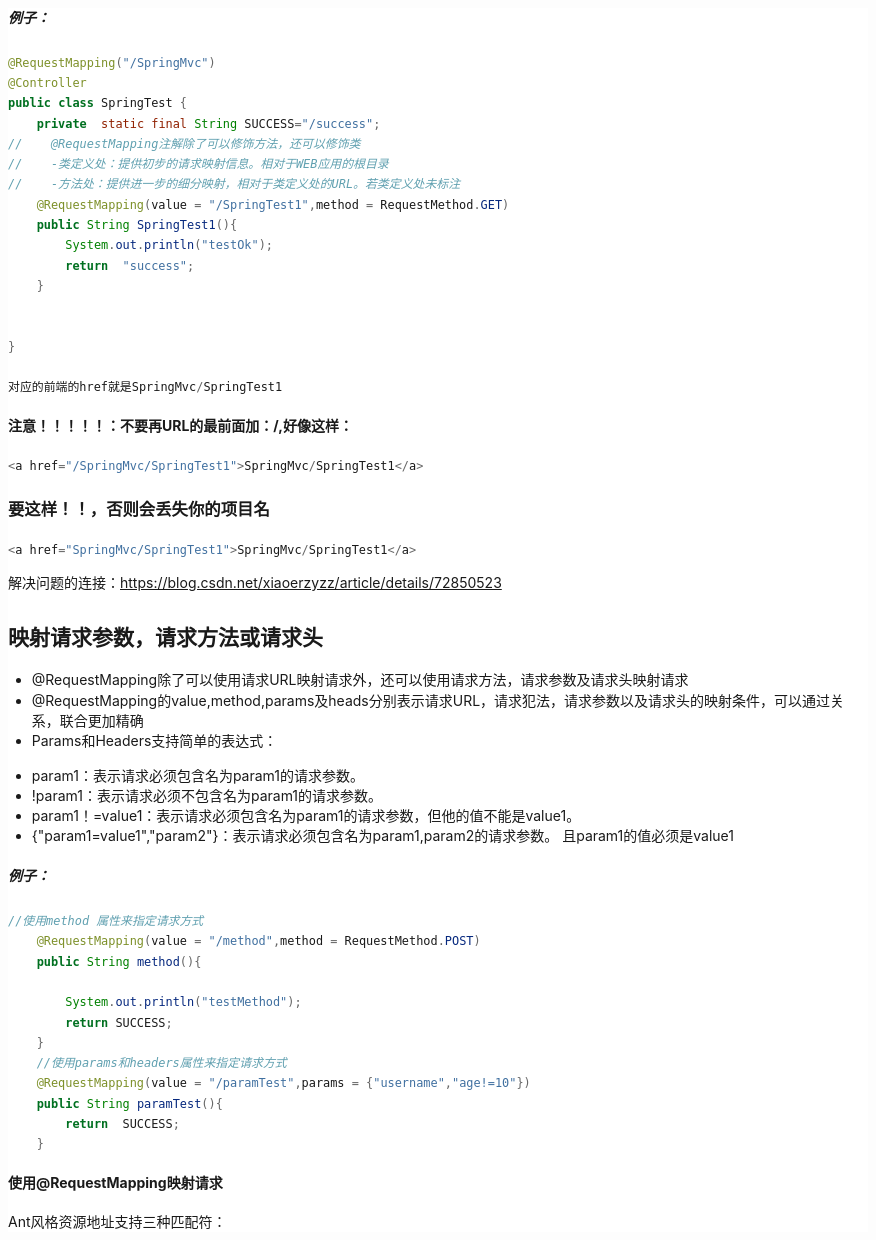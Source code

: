 ##### 例子：

```java
@RequestMapping("/SpringMvc")
@Controller
public class SpringTest {
    private  static final String SUCCESS="/success";
//    @RequestMapping注解除了可以修饰方法，还可以修饰类
//    -类定义处：提供初步的请求映射信息。相对于WEB应用的根目录
//    -方法处：提供进一步的细分映射，相对于类定义处的URL。若类定义处未标注
    @RequestMapping(value = "/SpringTest1",method = RequestMethod.GET)
    public String SpringTest1(){
        System.out.println("testOk");
        return  "success";
    }
    
    
}

对应的前端的href就是SpringMvc/SpringTest1
```

#### 注意！！！！！：不要再URL的最前面加：/,好像这样：

```java
<a href="/SpringMvc/SpringTest1">SpringMvc/SpringTest1</a>

```
### 要这样！！，否则会丢失你的项目名
```java
<a href="SpringMvc/SpringTest1">SpringMvc/SpringTest1</a>

```

解决问题的连接：https://blog.csdn.net/xiaoerzyzz/article/details/72850523



## 映射请求参数，请求方法或请求头
* @RequestMapping除了可以使用请求URL映射请求外，还可以使用请求方法，请求参数及请求头映射请求
* @RequestMapping的value,method,params及heads分别表示请求URL，请求犯法，请求参数以及请求头的映射条件，可以通过关系，联合更加精确
* Params和Headers支持简单的表达式：
- param1：表示请求必须包含名为param1的请求参数。 
- !param1：表示请求必须不包含名为param1的请求参数。 
- param1！=value1：表示请求必须包含名为param1的请求参数，但他的值不能是value1。 
- {"param1=value1","param2"}：表示请求必须包含名为param1,param2的请求参数。 且param1的值必须是value1


##### 例子：

```java
//使用method 属性来指定请求方式
    @RequestMapping(value = "/method",method = RequestMethod.POST)
    public String method(){

        System.out.println("testMethod");
        return SUCCESS;
    }
    //使用params和headers属性来指定请求方式
    @RequestMapping(value = "/paramTest",params = {"username","age!=10"})
    public String paramTest(){
        return  SUCCESS;
    }
```
#### 使用@RequestMapping映射请求
Ant风格资源地址支持三种匹配符：